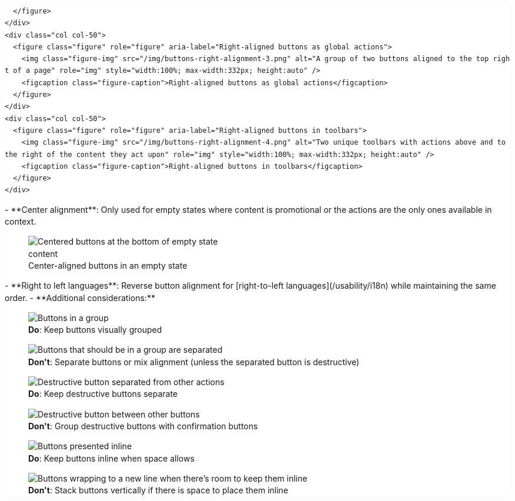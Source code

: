       </figure>
    </div>
    <div class="col col-50">
      <figure class="figure" role="figure" aria-label="Right-aligned buttons as global actions">
        <img class="figure-img" src="/img/buttons-right-alignment-3.png" alt="A group of two buttons aligned to the top right of a page" role="img" style="width:100%; max-width:332px; height:auto" />
        <figcaption class="figure-caption">Right-aligned buttons as global actions</figcaption>
      </figure>
    </div>
    <div class="col col-50">
      <figure class="figure" role="figure" aria-label="Right-aligned buttons in toolbars">
        <img class="figure-img" src="/img/buttons-right-alignment-4.png" alt="Two unique toolbars with actions above and to the right of the content they act upon" role="img" style="width:100%; max-width:332px; height:auto" />
        <figcaption class="figure-caption">Right-aligned buttons in toolbars</figcaption>
      </figure>
    </div>
  </div>
- **Center alignment**: Only used for empty states where content is promotional or the actions are the only ones available in context.
  <figure class="figure" role="figure" aria-label="Center-aligned buttons in an empty state">
    <img class="figure-img" src="/img/buttons-center-alignment.png" alt="Centered buttons at the bottom of empty state content" role="img" style="width:100%; max-width:332px; height:auto" />
    <figcaption class="figure-caption">Center-aligned buttons in an empty state</figcaption>
  </figure>
- **Right to left languages**: Reverse button alignment for [right-to-left languages](/usability/i18n) while maintaining the same order.
- **Additional considerations:**
  <div class="row gl-mt-6">
    <div class="col col-50">
      <figure class="figure" role="figure" aria-label="Keep buttons visually grouped"><img class="figure-img" src="/img/buttons-do-group.svg" alt="Buttons in a group" role="img" /><figcaption class="figure-caption"><strong>Do</strong>: Keep buttons visually grouped</figcaption></figure>
    </div>
    <div class="col col-50">
      <figure class="figure" role="figure" aria-label="Separate buttons or mix alignment."><img class="figure-img" src="/img/buttons-dont-separate.svg" alt="Buttons that should be in a group are separated" role="img" /><figcaption class="figure-caption"><strong>Don't</strong>: Separate buttons or mix alignment (unless the separated button is destructive)</figcaption></figure>
    </div>
    <div class="col col-50">
      <figure class="figure" role="figure" aria-label="Keep destructive buttons separate"><img class="figure-img" src="/img/buttons-with-danger-do-separate.svg" alt="Destructive button separated from other actions" role="img" /><figcaption class="figure-caption"><strong>Do</strong>: Keep destructive buttons separate</figcaption></figure>
    </div>
    <div class="col col-50">
      <figure class="figure" role="figure" aria-label="Group destructive buttons with confirmation buttons"><img class="figure-img" src="/img/buttons-with-danger-dont-group.svg" alt="Destructive button between other buttons" role="img" /><figcaption class="figure-caption"><strong>Don't</strong>: Group destructive buttons with confirmation buttons</figcaption></figure>
      </figure>
    </div>
    <div class="col col-50">
      <figure class="figure" role="figure" aria-label="Keep buttons inline when space allows"><img class="figure-img" src="/img/buttons-do-inline.svg" alt="Buttons presented inline" role="img" /><figcaption class="figure-caption"><strong>Do</strong>: Keep buttons inline when space allows</figcaption></figure>
    </div>
    <div class="col col-50">
      <figure class="figure" role="figure" aria-label="Stack buttons vertically if there is space to place them inline"><img class="figure-img" src="/img/buttons-dont-wrap.svg" alt="Buttons wrapping to a new line when there’s room to keep them inline" role="img" /><figcaption class="figure-caption"><strong>Don't</strong>: Stack buttons vertically if there is space to place them inline</figcaption></figure>
      </figure>
    </div>
  </div>
